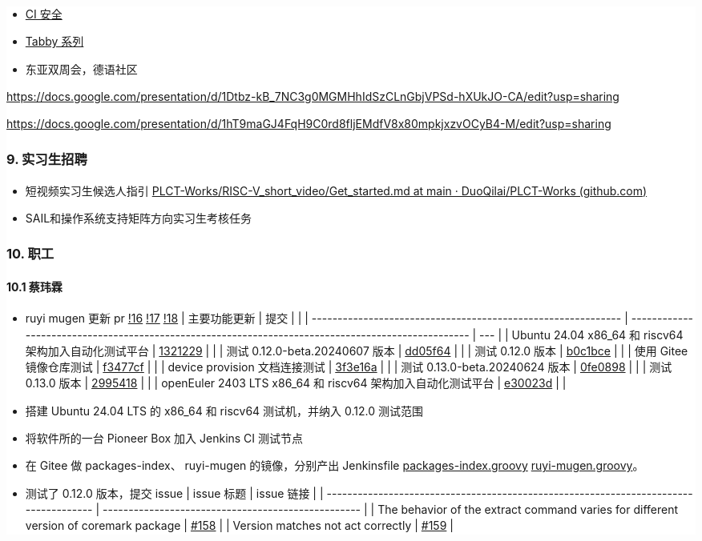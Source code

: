- [CI 安全](https://github.com/ArielHeleneto/Work-PLCT/tree/master/report/CI.pdf)

- [Tabby 系列](https://github.com/ArielHeleneto/Work-PLCT/tree/master/report/tabby.pdf)

- 东亚双周会，德语社区

https://docs.google.com/presentation/d/1Dtbz-kB_7NC3g0MGMHhIdSzCLnGbjVPSd-hXUkJO-CA/edit?usp=sharing

https://docs.google.com/presentation/d/1hT9maGJ4FqH9C0rd8fljEMdfV8x80mpkjxzvOCyB4-M/edit?usp=sharing

### 9. 实习生招聘

- 短视频实习生候选人指引
[PLCT-Works/RISC-V_short_video/Get_started.md at main · DuoQilai/PLCT-Works (github.com)](https://github.com/DuoQilai/PLCT-Works/blob/main/RISC-V_short_video/Get_started.md)

- SAIL和操作系统支持矩阵方向实习生考核任务

### 10. 职工

#### 10.1 蔡玮霖

- ruyi mugen 更新 pr [!16](https://gitee.com/yunxiangluo/mugen-ruyi/pulls/16) [!17](https://gitee.com/yunxiangluo/mugen-ruyi/pulls/17) [!18](https://gitee.com/yunxiangluo/mugen-ruyi/pulls/18)
   | 主要功能更新                                                 | 提交                                                                                               |     |
   | ------------------------------------------------------------ | -------------------------------------------------------------------------------------------------- | --- |
   | Ubuntu 24.04 x86\_64 和 riscv64 架构加入自动化测试平台       | [1321229](https://github.com/weilinfox/ruyi-mugen/commit/1321229dc7c0af3436f88ff244aa44c0e6966909) |     |
   | 测试 0.12.0-beta.20240607 版本                               | [dd05f64](https://github.com/weilinfox/ruyi-mugen/commit/dd05f647a56508bd650deae2c27b50a61117b3ea) |     |
   | 测试 0.12.0 版本                                             | [b0c1bce](https://github.com/weilinfox/ruyi-mugen/commit/b0c1bce49dea11245ba87c5fff9fb558f06a347b) |     |
   | 使用 Gitee 镜像仓库测试                                      | [f3477cf](https://github.com/weilinfox/ruyi-mugen/commit/f3477cf973d51ba9611bb31dd23aca1f4f3d34f0) |     |
   | device provision 文档连接测试                                | [3f3e16a](https://github.com/weilinfox/ruyi-mugen/commit/3f3e16afbb487d78d2e227dea6802b69108028a6) |     |
   | 测试 0.13.0-beta.20240624 版本                               | [0fe0898](https://github.com/weilinfox/ruyi-mugen/commit/0fe08989f52edce8e7f6ae03eb1e3a9d272feafe) |     |
   | 测试 0.13.0 版本                                             | [2995418](https://github.com/weilinfox/ruyi-mugen/commit/299541896952bd425f367d6e263ab4161dd0a9b8) |     |
   | openEuler 2403 LTS x86\_64 和 riscv64 架构加入自动化测试平台 | [e30023d](https://github.com/weilinfox/ruyi-mugen/commit/e30023d51b90667c05dabf2539ceec81335d35ae) |     |

- 搭建 Ubuntu 24.04 LTS 的 x86_64 和 riscv64 测试机，并纳入 0.12.0 测试范围

- 将软件所的一台 Pioneer Box 加入 Jenkins CI 测试节点

- 在 Gitee 做 packages-index、 ruyi-mugen 的镜像，分别产出 Jenkinsfile [packages-index.groovy](https://github.com/weilinfox/ruyi-gitee-mirror/blob/master/packages-index.groovy) [ruyi-mugen.groovy](https://github.com/weilinfox/ruyi-gitee-mirror/blob/master/ruyi-mugen.groovy)。

- 测试了 0.12.0 版本，提交 issue
   | issue 标题                                                                           | issue 链接                                         |
   | ------------------------------------------------------------------------------------ | -------------------------------------------------- |
   | The behavior of the extract command varies for different version of coremark package | [#158](https://github.com/ruyisdk/ruyi/issues/158) |
   | Version matches not act correctly                                                    | [#159](https://github.com/ruyisdk/ruyi/issues/159) |
